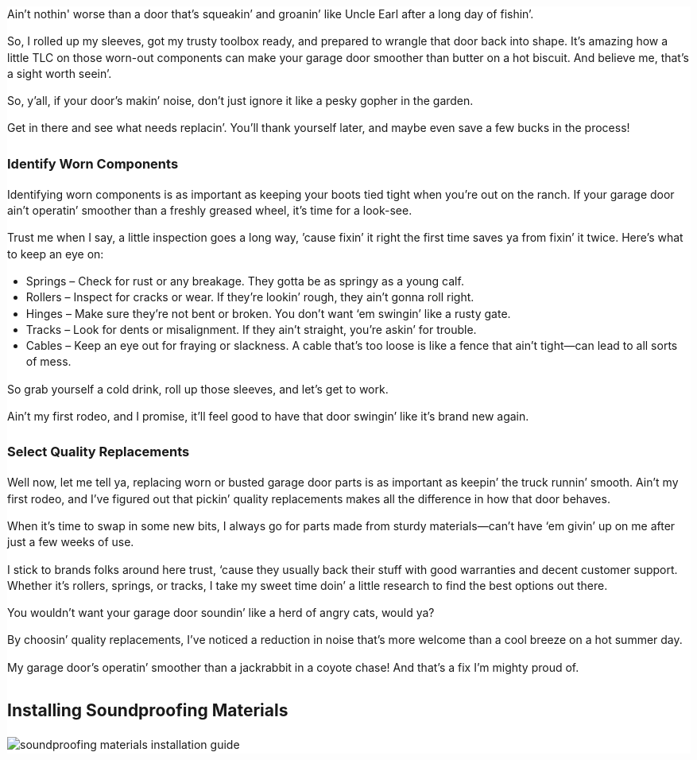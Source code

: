 Ain’t nothin' worse than a door that’s squeakin’ and groanin’ like Uncle Earl after a long day of fishin’.

So, I rolled up my sleeves, got my trusty toolbox ready, and prepared to wrangle that door back into shape. It’s amazing how a little TLC on those worn-out components can make your garage door smoother than butter on a hot biscuit. And believe me, that’s a sight worth seein’.

So, y’all, if your door’s makin’ noise, don’t just ignore it like a pesky gopher in the garden.

Get in there and see what needs replacin’. You’ll thank yourself later, and maybe even save a few bucks in the process!

### Identify Worn Components

Identifying worn components is as important as keeping your boots tied tight when you’re out on the ranch. If your garage door ain’t operatin’ smoother than a freshly greased wheel, it’s time for a look-see.

Trust me when I say, a little inspection goes a long way, ’cause fixin’ it right the first time saves ya from fixin’ it twice. Here’s what to keep an eye on:

*   Springs – Check for rust or any breakage. They gotta be as springy as a young calf.
*   Rollers – Inspect for cracks or wear. If they’re lookin’ rough, they ain’t gonna roll right.
*   Hinges – Make sure they’re not bent or broken. You don’t want ‘em swingin’ like a rusty gate.
*   Tracks – Look for dents or misalignment. If they ain’t straight, you’re askin’ for trouble.
*   Cables – Keep an eye out for fraying or slackness. A cable that’s too loose is like a fence that ain’t tight—can lead to all sorts of mess.

So grab yourself a cold drink, roll up those sleeves, and let’s get to work.

Ain’t my first rodeo, and I promise, it’ll feel good to have that door swingin’ like it’s brand new again.

### Select Quality Replacements

Well now, let me tell ya, replacing worn or busted garage door parts is as important as keepin’ the truck runnin’ smooth. Ain’t my first rodeo, and I’ve figured out that pickin’ quality replacements makes all the difference in how that door behaves.

When it’s time to swap in some new bits, I always go for parts made from sturdy materials—can’t have ‘em givin’ up on me after just a few weeks of use.

I stick to brands folks around here trust, ‘cause they usually back their stuff with good warranties and decent customer support. Whether it’s rollers, springs, or tracks, I take my sweet time doin’ a little research to find the best options out there.

You wouldn’t want your garage door soundin’ like a herd of angry cats, would ya?

By choosin’ quality replacements, I’ve noticed a reduction in noise that’s more welcome than a cool breeze on a hot summer day.

My garage door’s operatin’ smoother than a jackrabbit in a coyote chase! And that’s a fix I’m mighty proud of.

## Installing Soundproofing Materials

![soundproofing materials installation guide](https://homeservicebuzz.com/wp-content/uploads/2025/03/soundproofing_materials_installation_guide.jpg)
